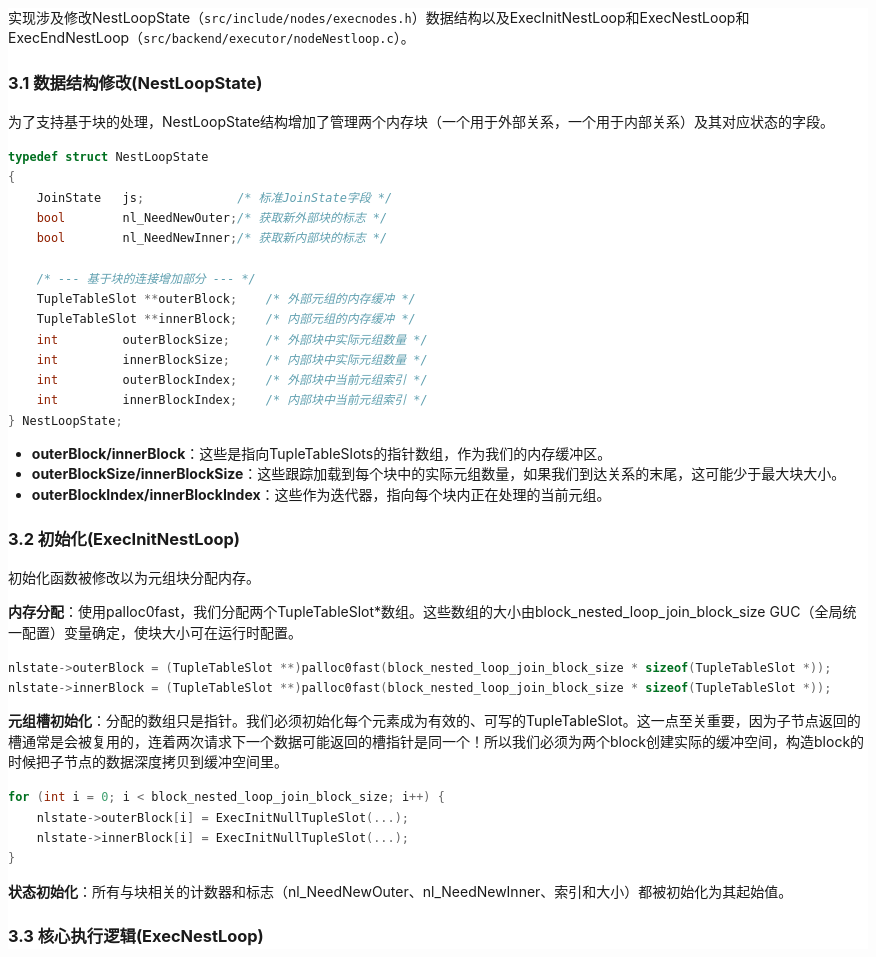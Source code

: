 实现涉及修改NestLoopState（`src/include/nodes/execnodes.h`）数据结构以及ExecInitNestLoop和ExecNestLoop和ExecEndNestLoop（`src/backend/executor/nodeNestloop.c`）。

### 3.1 数据结构修改(NestLoopState)

为了支持基于块的处理，NestLoopState结构增加了管理两个内存块（一个用于外部关系，一个用于内部关系）及其对应状态的字段。

```c
typedef struct NestLoopState
{
    JoinState   js;             /* 标准JoinState字段 */
    bool        nl_NeedNewOuter;/* 获取新外部块的标志 */
    bool        nl_NeedNewInner;/* 获取新内部块的标志 */

    /* --- 基于块的连接增加部分 --- */
    TupleTableSlot **outerBlock;    /* 外部元组的内存缓冲 */
    TupleTableSlot **innerBlock;    /* 内部元组的内存缓冲 */
    int         outerBlockSize;     /* 外部块中实际元组数量 */
    int         innerBlockSize;     /* 内部块中实际元组数量 */
    int         outerBlockIndex;    /* 外部块中当前元组索引 */
    int         innerBlockIndex;    /* 内部块中当前元组索引 */
} NestLoopState;
```

- **outerBlock/innerBlock**：这些是指向TupleTableSlots的指针数组，作为我们的内存缓冲区。
- **outerBlockSize/innerBlockSize**：这些跟踪加载到每个块中的实际元组数量，如果我们到达关系的末尾，这可能少于最大块大小。
- **outerBlockIndex/innerBlockIndex**：这些作为迭代器，指向每个块内正在处理的当前元组。

### 3.2 初始化(ExecInitNestLoop)

初始化函数被修改以为元组块分配内存。

**内存分配**：使用palloc0fast，我们分配两个TupleTableSlot*数组。这些数组的大小由block_nested_loop_join_block_size GUC（全局统一配置）变量确定，使块大小可在运行时配置。

```c
nlstate->outerBlock = (TupleTableSlot **)palloc0fast(block_nested_loop_join_block_size * sizeof(TupleTableSlot *));
nlstate->innerBlock = (TupleTableSlot **)palloc0fast(block_nested_loop_join_block_size * sizeof(TupleTableSlot *));
```

**元组槽初始化**：分配的数组只是指针。我们必须初始化每个元素成为有效的、可写的TupleTableSlot。这一点至关重要，因为子节点返回的槽通常是会被复用的，连着两次请求下一个数据可能返回的槽指针是同一个！所以我们必须为两个block创建实际的缓冲空间，构造block的时候把子节点的数据深度拷贝到缓冲空间里。

```c
for (int i = 0; i < block_nested_loop_join_block_size; i++) {
    nlstate->outerBlock[i] = ExecInitNullTupleSlot(...);
    nlstate->innerBlock[i] = ExecInitNullTupleSlot(...);
}
```

**状态初始化**：所有与块相关的计数器和标志（nl_NeedNewOuter、nl_NeedNewInner、索引和大小）都被初始化为其起始值。

### 3.3 核心执行逻辑(ExecNestLoop)
